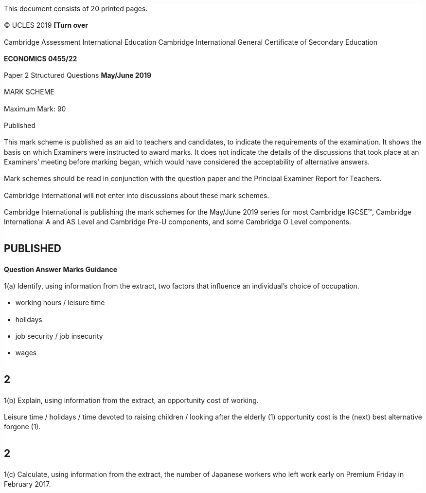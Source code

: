  This document consists of 20 printed pages. 

© UCLES 2019 **[Turn over** 

 Cambridge Assessment International Education Cambridge International General Certificate of Secondary Education 

**ECONOMICS 0455/22** 

Paper 2 Structured Questions **May/June 2019** 

MARK SCHEME 

Maximum Mark: 90 

 Published 

This mark scheme is published as an aid to teachers and candidates, to indicate the requirements of the examination. It shows the basis on which Examiners were instructed to award marks. It does not indicate the details of the discussions that took place at an Examiners’ meeting before marking began, which would have considered the acceptability of alternative answers. 

Mark schemes should be read in conjunction with the question paper and the Principal Examiner Report for Teachers. 

Cambridge International will not enter into discussions about these mark schemes. 

Cambridge International is publishing the mark schemes for the May/June 2019 series for most Cambridge IGCSE™, Cambridge International A and AS Level and Cambridge Pre-U components, and some Cambridge O Level components. 


## PUBLISHED 

**Question Answer Marks Guidance** 

 1(a) Identify, using information from the extract, two factors that influence an individual’s choice of occupation. 

- working hours / leisure time 

- holidays 

- job security / job insecurity 

- wages 

## 2 

 1(b) Explain, using information from the extract, an opportunity cost of working. 

 Leisure time / holidays / time devoted to raising children / looking after the elderly (1) opportunity cost is the (next) best alternative forgone (1). 

## 2 

 1(c) Calculate, using information from the extract, the number of Japanese workers who left work early on Premium Friday in February 2017. 
